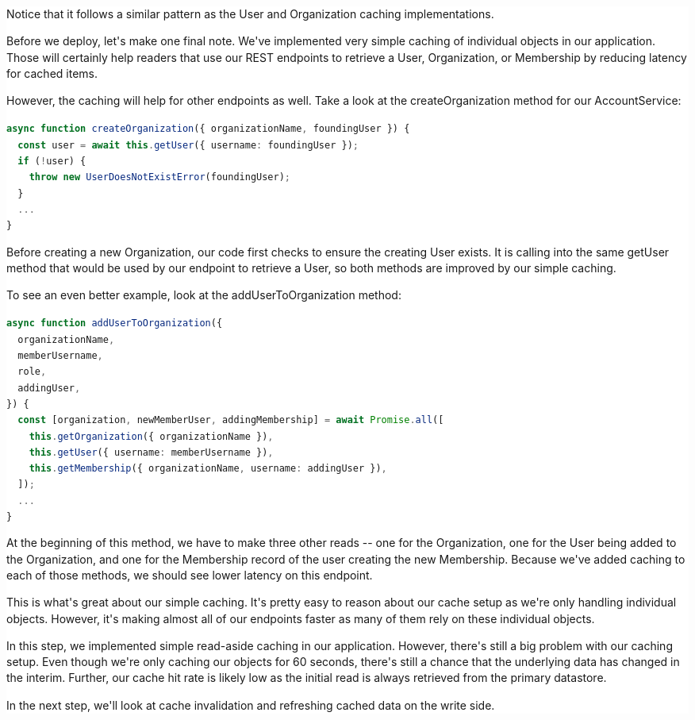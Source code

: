 Notice that it follows a similar pattern as the User and Organization caching implementations.

Before we deploy, let's make one final note. We've implemented very simple caching of individual objects in our application. Those will certainly help readers that use our REST endpoints to retrieve a User, Organization, or Membership by reducing latency for cached items.

However, the caching will help for other endpoints as well. Take a look at the createOrganization method for our AccountService:
```typescript
async function createOrganization({ organizationName, foundingUser }) {
  const user = await this.getUser({ username: foundingUser });
  if (!user) {
    throw new UserDoesNotExistError(foundingUser);
  }
  ...
}
```


Before creating a new Organization, our code first checks to ensure the creating User exists. It is calling into the same getUser method that would be used by our endpoint to retrieve a User, so both methods are improved by our simple caching.

To see an even better example, look at the addUserToOrganization method:
```typescript
async function addUserToOrganization({
  organizationName,
  memberUsername,
  role,
  addingUser,
}) {
  const [organization, newMemberUser, addingMembership] = await Promise.all([
    this.getOrganization({ organizationName }),
    this.getUser({ username: memberUsername }),
    this.getMembership({ organizationName, username: addingUser }),
  ]);
  ...
}
```


At the beginning of this method, we have to make three other reads -- one for the Organization, one for the User being added to the Organization, and one for the Membership record of the user creating the new Membership. Because we've added caching to each of those methods, we should see lower latency on this endpoint.

This is what's great about our simple caching. It's pretty easy to reason about our cache setup as we're only handling individual objects. However, it's making almost all of our endpoints faster as many of them rely on these individual objects.

In this step, we implemented simple read-aside caching in our application. However, there's still a big problem with our caching setup. Even though we're only caching our objects for 60 seconds, there's still a chance that the underlying data has changed in the interim. Further, our cache hit rate is likely low as the initial read is always retrieved from the primary datastore.

In the next step, we'll look at cache invalidation and refreshing cached data on the write side.
